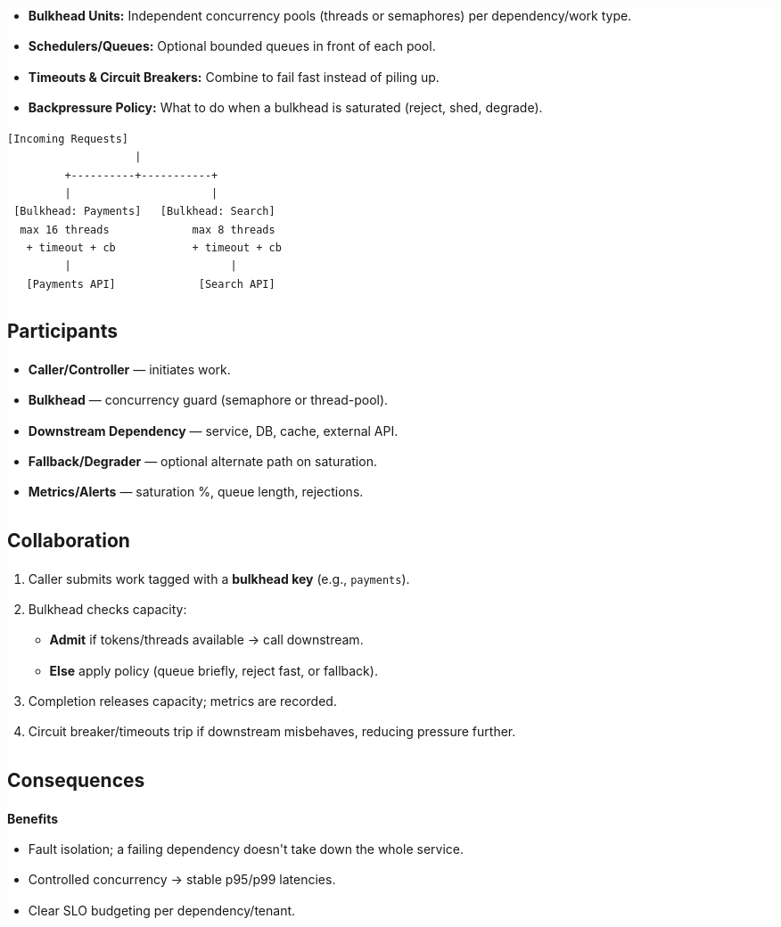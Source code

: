 -   **Bulkhead Units:** Independent concurrency pools (threads or semaphores) per dependency/work type.
    
-   **Schedulers/Queues:** Optional bounded queues in front of each pool.
    
-   **Timeouts & Circuit Breakers:** Combine to fail fast instead of piling up.
    
-   **Backpressure Policy:** What to do when a bulkhead is saturated (reject, shed, degrade).
    

```less
[Incoming Requests]
                    |
         +----------+-----------+
         |                      |
 [Bulkhead: Payments]   [Bulkhead: Search]
  max 16 threads             max 8 threads
   + timeout + cb            + timeout + cb
         |                         |
   [Payments API]             [Search API]
```

## Participants

-   **Caller/Controller** — initiates work.
    
-   **Bulkhead** — concurrency guard (semaphore or thread-pool).
    
-   **Downstream Dependency** — service, DB, cache, external API.
    
-   **Fallback/Degrader** — optional alternate path on saturation.
    
-   **Metrics/Alerts** — saturation %, queue length, rejections.
    

## Collaboration

1.  Caller submits work tagged with a **bulkhead key** (e.g., `payments`).
    
2.  Bulkhead checks capacity:
    
    -   **Admit** if tokens/threads available → call downstream.
        
    -   **Else** apply policy (queue briefly, reject fast, or fallback).
        
3.  Completion releases capacity; metrics are recorded.
    
4.  Circuit breaker/timeouts trip if downstream misbehaves, reducing pressure further.
    

## Consequences

**Benefits**

-   Fault isolation; a failing dependency doesn't take down the whole service.
    
-   Controlled concurrency → stable p95/p99 latencies.
    
-   Clear SLO budgeting per dependency/tenant.
    